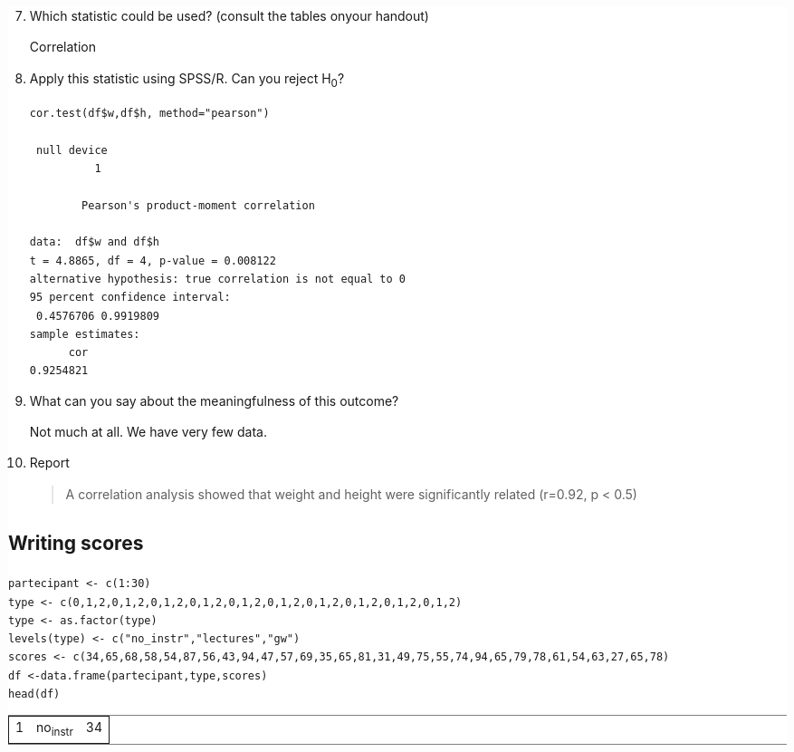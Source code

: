7.  Which statistic could be used? (consult the tables onyour handout)

    Correlation

8.  Apply this statistic using SPSS/R. Can you reject H<sub>0</sub>?

        cor.test(df$w,df$h, method="pearson")
    
         null device 
                  1
        
                Pearson's product-moment correlation
        
        data:  df$w and df$h
        t = 4.8865, df = 4, p-value = 0.008122
        alternative hypothesis: true correlation is not equal to 0
        95 percent confidence interval:
         0.4576706 0.9919809
        sample estimates:
              cor 
        0.9254821

9.  What can you say about the meaningfulness of this outcome?

    Not much at all. We have very few data.

10. Report

    > A correlation analysis showed that weight and height were significantly related (r=0.92, p < 0.5)

## Writing scores<a id="sec-5-2" name="sec-5-2"></a>

    partecipant <- c(1:30)
    type <- c(0,1,2,0,1,2,0,1,2,0,1,2,0,1,2,0,1,2,0,1,2,0,1,2,0,1,2,0,1,2)
    type <- as.factor(type)
    levels(type) <- c("no_instr","lectures","gw")
    scores <- c(34,65,68,58,54,87,56,43,94,47,57,69,35,65,81,31,49,75,55,74,94,65,79,78,61,54,63,27,65,78)
    df <-data.frame(partecipant,type,scores)
    head(df)

<table border="2" cellspacing="0" cellpadding="6" rules="groups" frame="hsides">


<colgroup>
<col  class="right" />

<col  class="left" />

<col  class="right" />
</colgroup>
<tbody>
<tr>
<td class="right">1</td>
<td class="left">no<sub>instr</sub></td>
<td class="right">34</td>
</tr>
